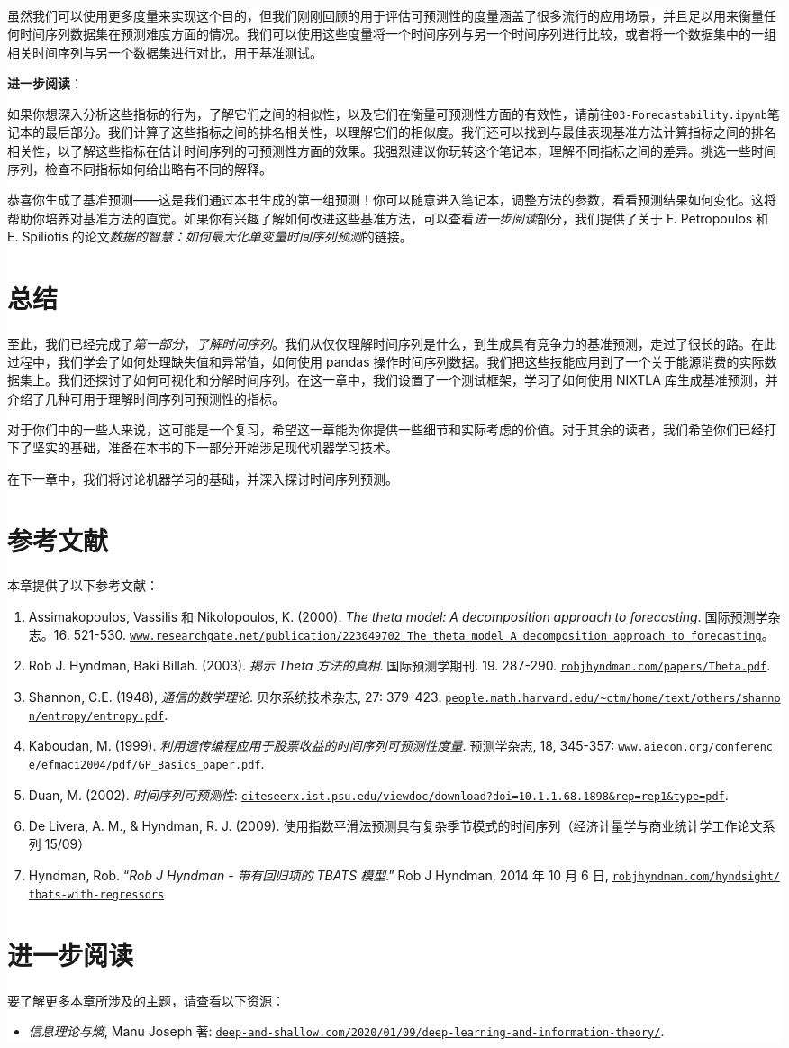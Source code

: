 虽然我们可以使用更多度量来实现这个目的，但我们刚刚回顾的用于评估可预测性的度量涵盖了很多流行的应用场景，并且足以用来衡量任何时间序列数据集在预测难度方面的情况。我们可以使用这些度量将一个时间序列与另一个时间序列进行比较，或者将一个数据集中的一组相关时间序列与另一个数据集进行对比，用于基准测试。

**进一步阅读**：

如果你想深入分析这些指标的行为，了解它们之间的相似性，以及它们在衡量可预测性方面的有效性，请前往`03-Forecastability.ipynb`笔记本的最后部分。我们计算了这些指标之间的排名相关性，以理解它们的相似度。我们还可以找到与最佳表现基准方法计算指标之间的排名相关性，以了解这些指标在估计时间序列的可预测性方面的效果。我强烈建议你玩转这个笔记本，理解不同指标之间的差异。挑选一些时间序列，检查不同指标如何给出略有不同的解释。

恭喜你生成了基准预测——这是我们通过本书生成的第一组预测！你可以随意进入笔记本，调整方法的参数，看看预测结果如何变化。这将帮助你培养对基准方法的直觉。如果你有兴趣了解如何改进这些基准方法，可以查看*进一步阅读*部分，我们提供了关于 F. Petropoulos 和 E. Spiliotis 的论文*数据的智慧：如何最大化单变量时间序列预测*的链接。

# 总结

至此，我们已经完成了*第一部分*，*了解时间序列*。我们从仅仅理解时间序列是什么，到生成具有竞争力的基准预测，走过了很长的路。在此过程中，我们学会了如何处理缺失值和异常值，如何使用 pandas 操作时间序列数据。我们把这些技能应用到了一个关于能源消费的实际数据集上。我们还探讨了如何可视化和分解时间序列。在这一章中，我们设置了一个测试框架，学习了如何使用 NIXTLA 库生成基准预测，并介绍了几种可用于理解时间序列可预测性的指标。

对于你们中的一些人来说，这可能是一个复习，希望这一章能为你提供一些细节和实际考虑的价值。对于其余的读者，我们希望你们已经打下了坚实的基础，准备在本书的下一部分开始涉足现代机器学习技术。

在下一章中，我们将讨论机器学习的基础，并深入探讨时间序列预测。

# 参考文献

本章提供了以下参考文献：

1.  Assimakopoulos, Vassilis 和 Nikolopoulos, K. (2000). *The theta model: A decomposition approach to forecasting*. 国际预测学杂志。16. 521-530. [`www.researchgate.net/publication/223049702_The_theta_model_A_decomposition_approach_to_forecasting`](https://www.researchgate.net/publication/223049702_The_theta_model_A_decomposition_approach_to_forecasting)。

1.  Rob J. Hyndman, Baki Billah. (2003). *揭示 Theta 方法的真相*. 国际预测学期刊. 19. 287-290. [`robjhyndman.com/papers/Theta.pdf`](https://robjhyndman.com/papers/Theta.pdf).

1.  Shannon, C.E. (1948), *通信的数学理论*. 贝尔系统技术杂志, 27: 379-423. [`people.math.harvard.edu/~ctm/home/text/others/shannon/entropy/entropy.pdf`](https://people.math.harvard.edu/~ctm/home/text/others/shannon/entropy/entropy.pdf).

1.  Kaboudan, M. (1999). *利用遗传编程应用于股票收益的时间序列可预测性度量*. 预测学杂志, 18, 345-357: [`www.aiecon.org/conference/efmaci2004/pdf/GP_Basics_paper.pdf`](http://www.aiecon.org/conference/efmaci2004/pdf/GP_Basics_paper.pdf).

1.  Duan, M. (2002). *时间序列可预测性*: [`citeseerx.ist.psu.edu/viewdoc/download?doi=10.1.1.68.1898&rep=rep1&type=pdf`](https://citeseerx.ist.psu.edu/viewdoc/download?doi=10.1.1.68.1898&rep=rep1&type=pdf).

1.  De Livera, A. M., & Hyndman, R. J. (2009). 使用指数平滑法预测具有复杂季节模式的时间序列（经济计量学与商业统计学工作论文系列 15/09）

1.  Hyndman, Rob. “*Rob J Hyndman - 带有回归项的 TBATS 模型*.” Rob J Hyndman, 2014 年 10 月 6 日, [`robjhyndman.com/hyndsight/tbats-with-regressors`](http://robjhyndman.com/hyndsight/tbats-with-regressors)

# 进一步阅读

要了解更多本章所涉及的主题，请查看以下资源：

+   *信息理论与熵*, Manu Joseph 著: [`deep-and-shallow.com/2020/01/09/deep-learning-and-information-theory/`](https://deep-and-shallow.com/2020/01/09/deep-learning-and-information-theory/).
